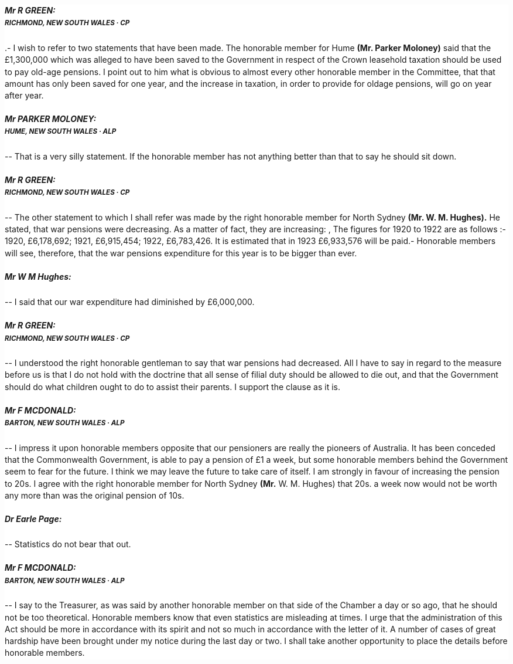 ##### Mr R GREEN:<br><small class="text-muted">RICHMOND, NEW SOUTH WALES &middot; CP</small>

.- I wish to refer to two statements that have been made. The honorable member for Hume  **(Mr. Parker Moloney)**  said that the £1,300,000 which was alleged to have been saved to the Government in respect of the Crown leasehold taxation should be used to pay old-age pensions. I point out to him what is obvious to almost every other honorable member in the Committee, that that amount has only been saved for one year, and the increase in taxation, in order to provide for oldage pensions, will go on year after year. 

##### Mr PARKER MOLONEY:<br><small class="text-muted">HUME, NEW SOUTH WALES &middot; ALP</small>

--  That is a very silly statement. If the honorable member has not anything better than that to say he should sit down. 

##### Mr R GREEN:<br><small class="text-muted">RICHMOND, NEW SOUTH WALES &middot; CP</small>

-- The other statement to which I shall refer was made by the right honorable member for North Sydney  **(Mr. W. M. Hughes).**  He stated, that war pensions were decreasing. As a matter of fact, they are increasing: , The figures for 1920 to 1922 are as follows :- 1920, £6,178,692; 1921, £6,915,454; 1922, £6,783,426. It is estimated that in 1923 £6,933,576 will be paid.- Honorable members will see, therefore, that the war pensions expenditure for this year is to be bigger than ever. 

##### Mr W M Hughes:

--  I said that our war expenditure had diminished by £6,000,000. 

##### Mr R GREEN:<br><small class="text-muted">RICHMOND, NEW SOUTH WALES &middot; CP</small>

-- I understood the right honorable gentleman to say that war pensions had decreased. All I have to say in regard to the measure before us is that I do not hold with the doctrine that all sense of filial duty should be allowed to die out, and that the Government should do what children ought to do to assist their parents. I support the clause as it is. 

##### Mr F MCDONALD:<br><small class="text-muted">BARTON, NEW SOUTH WALES &middot; ALP</small>

-- I impress it upon honorable members opposite that our pensioners are really the pioneers of Australia. It has been conceded that the Commonwealth Government, is able to pay a pension of £1 a week, but some honorable members behind the Government seem to fear for the future. I think we may leave the future to take care of itself. I am strongly in favour of increasing the pension to 20s. I agree with the right honorable member for North Sydney  **(Mr.**  W. M. Hughes) that 20s. a week now would not be worth any more than was the original pension of 10s. 

##### Dr Earle Page:

--  Statistics do not bear that out. 

##### Mr F MCDONALD:<br><small class="text-muted">BARTON, NEW SOUTH WALES &middot; ALP</small>

-- I say to the Treasurer, as was said by another honorable member on that side of the Chamber a day or so ago, that he should not be too theoretical. Honorable members know that even statistics are misleading at times. I urge that the administration of this Act should be more in accordance with its spirit and not so much in accordance with the letter of it. A number of cases of great hardship have been brought under my notice during the last day or two. I shall take another opportunity to place the details before honorable members. 
